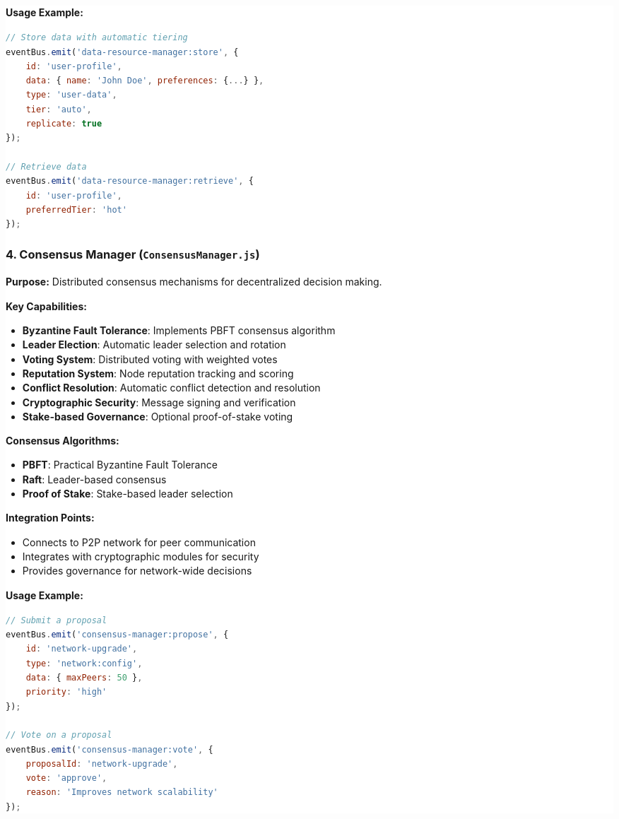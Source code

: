**Usage Example:**
```javascript
// Store data with automatic tiering
eventBus.emit('data-resource-manager:store', {
    id: 'user-profile',
    data: { name: 'John Doe', preferences: {...} },
    type: 'user-data',
    tier: 'auto',
    replicate: true
});

// Retrieve data
eventBus.emit('data-resource-manager:retrieve', {
    id: 'user-profile',
    preferredTier: 'hot'
});
```

### 4. Consensus Manager (`ConsensusManager.js`)

**Purpose:** Distributed consensus mechanisms for decentralized decision making.

**Key Capabilities:**
- **Byzantine Fault Tolerance**: Implements PBFT consensus algorithm
- **Leader Election**: Automatic leader selection and rotation
- **Voting System**: Distributed voting with weighted votes
- **Reputation System**: Node reputation tracking and scoring
- **Conflict Resolution**: Automatic conflict detection and resolution
- **Cryptographic Security**: Message signing and verification
- **Stake-based Governance**: Optional proof-of-stake voting

**Consensus Algorithms:**
- **PBFT**: Practical Byzantine Fault Tolerance
- **Raft**: Leader-based consensus
- **Proof of Stake**: Stake-based leader selection

**Integration Points:**
- Connects to P2P network for peer communication
- Integrates with cryptographic modules for security
- Provides governance for network-wide decisions

**Usage Example:**
```javascript
// Submit a proposal
eventBus.emit('consensus-manager:propose', {
    id: 'network-upgrade',
    type: 'network:config',
    data: { maxPeers: 50 },
    priority: 'high'
});

// Vote on a proposal
eventBus.emit('consensus-manager:vote', {
    proposalId: 'network-upgrade',
    vote: 'approve',
    reason: 'Improves network scalability'
});
```
